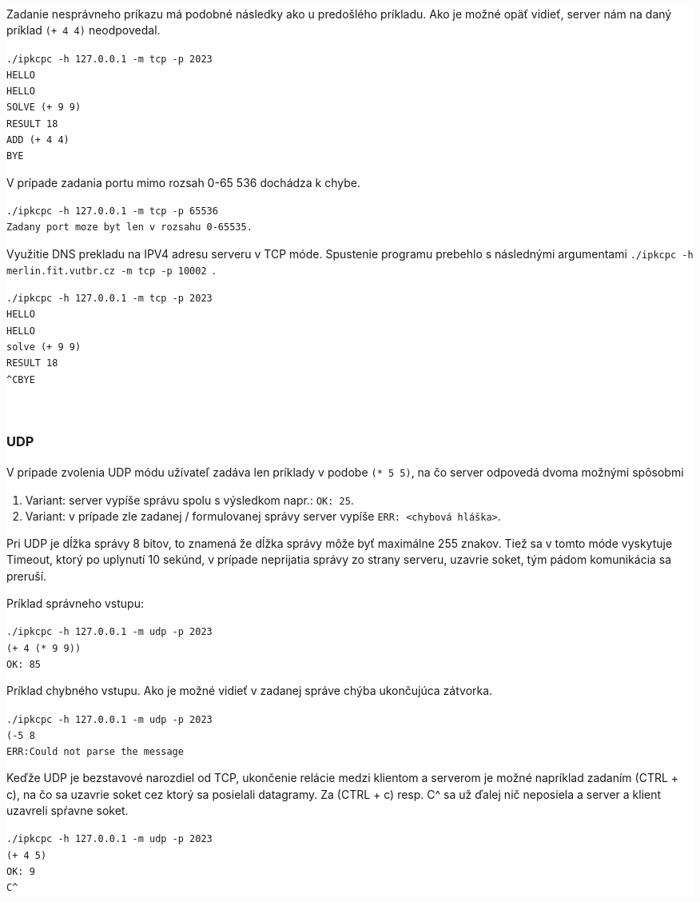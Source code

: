 Zadanie nesprávneho príkazu má podobné následky ako u predošlého príkladu. Ako je možné opäť vidieť, server nám na daný príklad ```(+ 4 4)``` neodpovedal.
```
./ipkcpc -h 127.0.0.1 -m tcp -p 2023
HELLO
HELLO
SOLVE (+ 9 9)
RESULT 18
ADD (+ 4 4)
BYE
```

V prípade zadania portu mimo rozsah 0-65 536 dochádza k chybe.
 ```
./ipkcpc -h 127.0.0.1 -m tcp -p 65536
Zadany port moze byt len v rozsahu 0-65535.
 ``` 

Využitie DNS prekladu na IPV4 adresu serveru v TCP móde. Spustenie programu prebehlo s následnými argumentami  ```./ipkcpc -h merlin.fit.vutbr.cz -m tcp -p 10002 ```.
 ```
 ./ipkcpc -h 127.0.0.1 -m tcp -p 2023
HELLO
HELLO
solve (+ 9 9)
RESULT 18
^CBYE
 ```
<p>&nbsp;</p>

### UDP
V prípade zvolenia UDP módu užívateľ zadáva len príklady v podobe ```(* 5 5)```, na čo server odpovedá dvoma možnými spôsobmi
1. Variant: server vypíše správu spolu s výsledkom napr.: ```OK: 25```.
2. Variant: v prípade zle zadanej / formulovanej správy server vypíše ```ERR: <chybová hláška>```.

Pri UDP je dĺžka správy 8 bitov, to znamená že dĺžka správy môže byť maximálne 255 znakov. Tiež sa v tomto móde vyskytuje Timeout, ktorý po uplynutí 10 sekúnd, v prípade neprijatia správy zo strany serveru, uzavrie soket, tým pádom komunikácia sa preruší.

Príklad správneho vstupu:
```
./ipkcpc -h 127.0.0.1 -m udp -p 2023
(+ 4 (* 9 9))
OK: 85
```
Príklad chybného vstupu. Ako je možné vidieť v zadanej správe chýba ukončujúca zátvorka.
```
./ipkcpc -h 127.0.0.1 -m udp -p 2023
(-5 8
ERR:Could not parse the message
```

Keďže UDP je bezstavové narozdiel od TCP, ukončenie relácie medzi klientom a serverom je možné napríklad zadaním (CTRL + c), na čo sa uzavrie soket cez ktorý sa posielali datagramy. Za (CTRL + c) resp. C^ sa už ďalej nič neposiela a server a klient uzavreli spŕavne soket.
```
./ipkcpc -h 127.0.0.1 -m udp -p 2023
(+ 4 5)
OK: 9
C^
```
